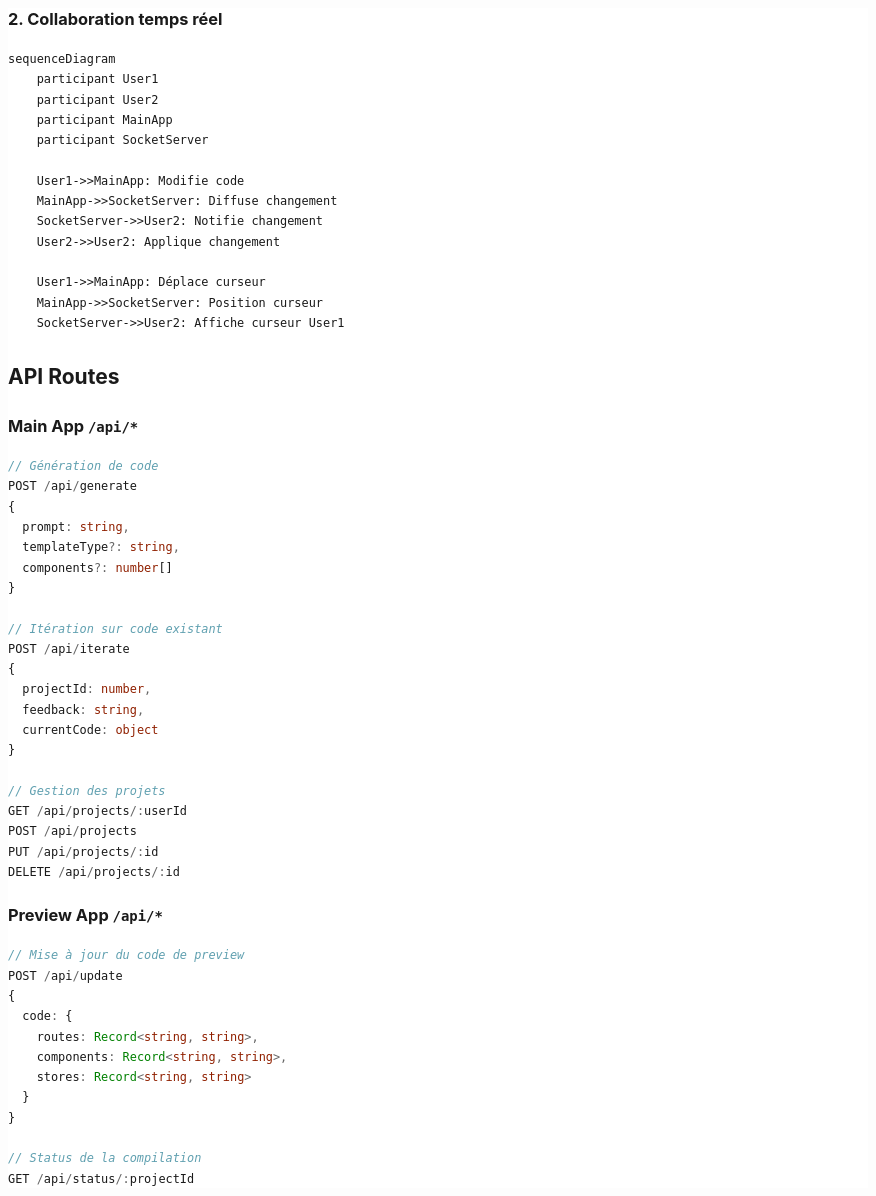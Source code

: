 ### 2. Collaboration temps réel

```mermaid
sequenceDiagram
    participant User1
    participant User2
    participant MainApp
    participant SocketServer

    User1->>MainApp: Modifie code
    MainApp->>SocketServer: Diffuse changement
    SocketServer->>User2: Notifie changement
    User2->>User2: Applique changement
    
    User1->>MainApp: Déplace curseur
    MainApp->>SocketServer: Position curseur
    SocketServer->>User2: Affiche curseur User1
```

## API Routes

### Main App `/api/*`

```typescript
// Génération de code
POST /api/generate
{
  prompt: string,
  templateType?: string,
  components?: number[]
}

// Itération sur code existant
POST /api/iterate
{
  projectId: number,
  feedback: string,
  currentCode: object
}

// Gestion des projets
GET /api/projects/:userId
POST /api/projects
PUT /api/projects/:id
DELETE /api/projects/:id
```

### Preview App `/api/*`

```typescript
// Mise à jour du code de preview
POST /api/update
{
  code: {
    routes: Record<string, string>,
    components: Record<string, string>,
    stores: Record<string, string>
  }
}

// Status de la compilation
GET /api/status/:projectId
```
